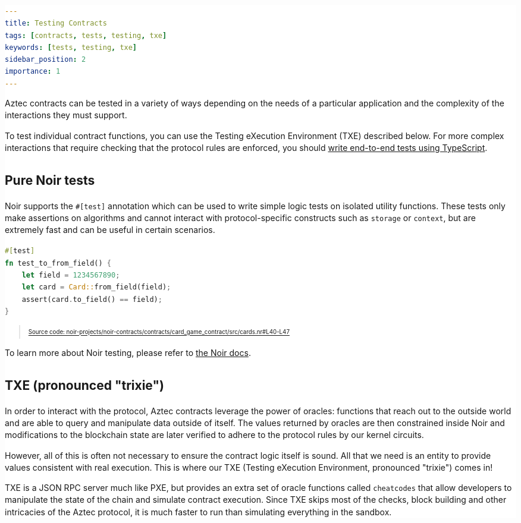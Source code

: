 ```yaml
---
title: Testing Contracts
tags: [contracts, tests, testing, txe]
keywords: [tests, testing, txe]
sidebar_position: 2
importance: 1
---
```


Aztec contracts can be tested in a variety of ways depending on the needs of a particular application and the complexity of the interactions they must support.

To test individual contract functions, you can use the Testing eXecution Environment (TXE) described below. For more complex interactions that require checking that the protocol rules are enforced, you should [write end-to-end tests using TypeScript](../js_apps/test.md).

## Pure Noir tests

Noir supports the `#[test]` annotation which can be used to write simple logic tests on isolated utility functions. These tests only make assertions on algorithms and cannot interact with protocol-specific constructs such as `storage` or `context`, but are extremely fast and can be useful in certain scenarios.

```rust title="pure_noir_testing" showLineNumbers 
#[test]
fn test_to_from_field() {
    let field = 1234567890;
    let card = Card::from_field(field);
    assert(card.to_field() == field);
}
```
> <sup><sub><a href="https://github.com/AztecProtocol/aztec-packages/blob/master/noir-projects/noir-contracts/contracts/card_game_contract/src/cards.nr#L40-L47" target="_blank" rel="noopener noreferrer">Source code: noir-projects/noir-contracts/contracts/card_game_contract/src/cards.nr#L40-L47</a></sub></sup>


To learn more about Noir testing, please refer to [the Noir docs](https://Noir-lang.org/docs/tooling/testing/).

## TXE (pronounced "trixie")

In order to interact with the protocol, Aztec contracts leverage the power of oracles: functions that reach out to the outside world and are able to query and manipulate data outside of itself. The values returned by oracles are then constrained inside Noir and modifications to the blockchain state are later verified to adhere to the protocol rules by our kernel circuits.

However, all of this is often not necessary to ensure the contract logic itself is sound. All that we need is an entity to provide values consistent with real execution. This is where our TXE (Testing eXecution Environment, pronounced "trixie") comes in!

TXE is a JSON RPC server much like PXE, but provides an extra set of oracle functions called `cheatcodes` that allow developers to manipulate the state of the chain and simulate contract execution. Since TXE skips most of the checks, block building and other intricacies of the Aztec protocol, it is much faster to run than simulating everything in the sandbox.
